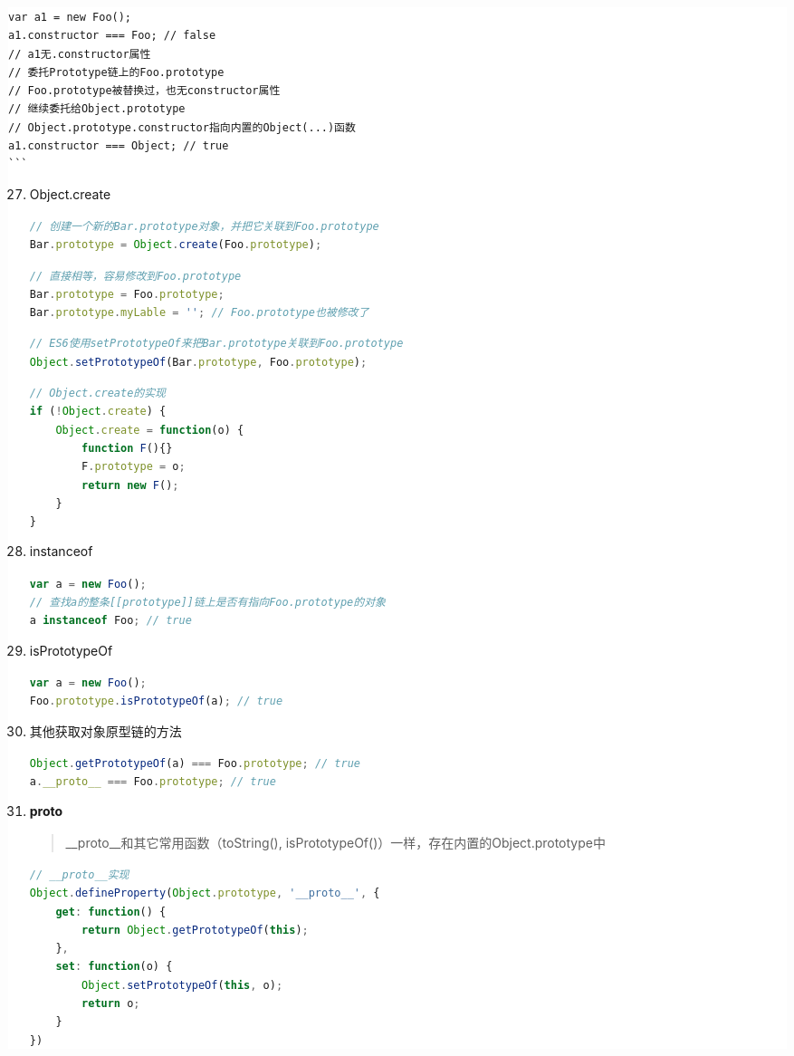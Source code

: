     var a1 = new Foo();
    a1.constructor === Foo; // false
    // a1无.constructor属性
    // 委托Prototype链上的Foo.prototype
    // Foo.prototype被替换过，也无constructor属性
    // 继续委托给Object.prototype
    // Object.prototype.constructor指向内置的Object(...)函数
    a1.constructor === Object; // true
    ```
27. Object.create
    ```js
    // 创建一个新的Bar.prototype对象，并把它关联到Foo.prototype
    Bar.prototype = Object.create(Foo.prototype);
    ```
    ```js
    // 直接相等，容易修改到Foo.prototype
    Bar.prototype = Foo.prototype;
    Bar.prototype.myLable = ''; // Foo.prototype也被修改了
    ```
    ```js
    // ES6使用setPrototypeOf来把Bar.prototype关联到Foo.prototype
    Object.setPrototypeOf(Bar.prototype, Foo.prototype);
    ```
    ```js
    // Object.create的实现
    if (!Object.create) {
        Object.create = function(o) {
            function F(){}
            F.prototype = o;
            return new F();
        }
    }
    ```
28. instanceof
    ```js
    var a = new Foo();
    // 查找a的整条[[prototype]]链上是否有指向Foo.prototype的对象
    a instanceof Foo; // true
    ```
29. isPrototypeOf
    ```js
    var a = new Foo();
    Foo.prototype.isPrototypeOf(a); // true
    ```
30. 其他获取对象原型链的方法
    ```js
    Object.getPrototypeOf(a) === Foo.prototype; // true
    a.__proto__ === Foo.prototype; // true
    ```
31. __proto__
    > __proto__和其它常用函数（toString(), isPrototypeOf()）一样，存在内置的Object.prototype中
    ```js
    // __proto__实现
    Object.defineProperty(Object.prototype, '__proto__', {
        get: function() {
            return Object.getPrototypeOf(this);
        },
        set: function(o) {
            Object.setPrototypeOf(this, o);
            return o;
        }
    })
    ```
    
